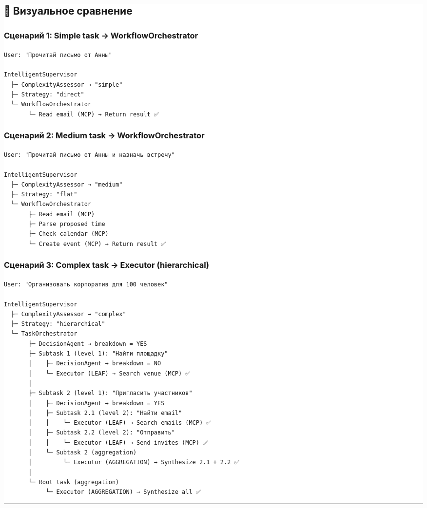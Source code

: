 ## 🔄 Визуальное сравнение

### Сценарий 1: Simple task → WorkflowOrchestrator

```
User: "Прочитай письмо от Анны"

IntelligentSupervisor
  ├─ ComplexityAssessor → "simple"
  ├─ Strategy: "direct"
  └─ WorkflowOrchestrator
       └─ Read email (MCP) → Return result ✅
```

### Сценарий 2: Medium task → WorkflowOrchestrator

```
User: "Прочитай письмо от Анны и назначь встречу"

IntelligentSupervisor
  ├─ ComplexityAssessor → "medium"
  ├─ Strategy: "flat"
  └─ WorkflowOrchestrator
       ├─ Read email (MCP)
       ├─ Parse proposed time
       ├─ Check calendar (MCP)
       └─ Create event (MCP) → Return result ✅
```

### Сценарий 3: Complex task → Executor (hierarchical)

```
User: "Организовать корпоратив для 100 человек"

IntelligentSupervisor
  ├─ ComplexityAssessor → "complex"
  ├─ Strategy: "hierarchical"
  └─ TaskOrchestrator
       ├─ DecisionAgent → breakdown = YES
       ├─ Subtask 1 (level 1): "Найти площадку"
       │    ├─ DecisionAgent → breakdown = NO
       │    └─ Executor (LEAF) → Search venue (MCP) ✅
       │
       ├─ Subtask 2 (level 1): "Пригласить участников"
       │    ├─ DecisionAgent → breakdown = YES
       │    ├─ Subtask 2.1 (level 2): "Найти email"
       │    │    └─ Executor (LEAF) → Search emails (MCP) ✅
       │    ├─ Subtask 2.2 (level 2): "Отправить"
       │    │    └─ Executor (LEAF) → Send invites (MCP) ✅
       │    └─ Subtask 2 (aggregation)
       │         └─ Executor (AGGREGATION) → Synthesize 2.1 + 2.2 ✅
       │
       └─ Root task (aggregation)
            └─ Executor (AGGREGATION) → Synthesize all ✅
```

---